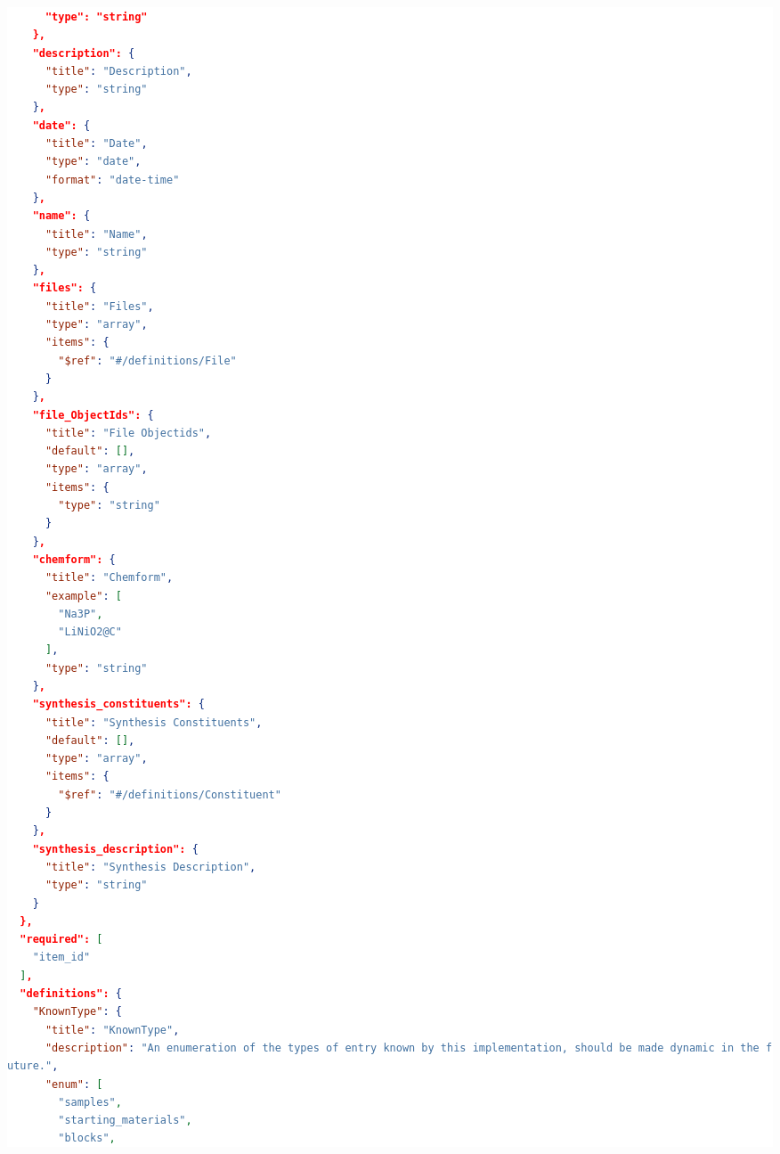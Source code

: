 ```json
      "type": "string"
    },
    "description": {
      "title": "Description",
      "type": "string"
    },
    "date": {
      "title": "Date",
      "type": "date",
      "format": "date-time"
    },
    "name": {
      "title": "Name",
      "type": "string"
    },
    "files": {
      "title": "Files",
      "type": "array",
      "items": {
        "$ref": "#/definitions/File"
      }
    },
    "file_ObjectIds": {
      "title": "File Objectids",
      "default": [],
      "type": "array",
      "items": {
        "type": "string"
      }
    },
    "chemform": {
      "title": "Chemform",
      "example": [
        "Na3P",
        "LiNiO2@C"
      ],
      "type": "string"
    },
    "synthesis_constituents": {
      "title": "Synthesis Constituents",
      "default": [],
      "type": "array",
      "items": {
        "$ref": "#/definitions/Constituent"
      }
    },
    "synthesis_description": {
      "title": "Synthesis Description",
      "type": "string"
    }
  },
  "required": [
    "item_id"
  ],
  "definitions": {
    "KnownType": {
      "title": "KnownType",
      "description": "An enumeration of the types of entry known by this implementation, should be made dynamic in the future.",
      "enum": [
        "samples",
        "starting_materials",
        "blocks",
```